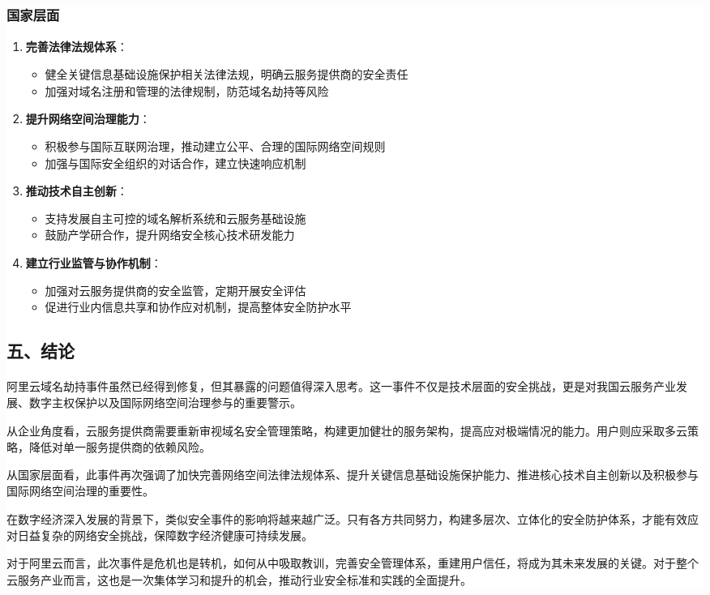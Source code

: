 ### 国家层面

1. **完善法律法规体系**：
   - 健全关键信息基础设施保护相关法律法规，明确云服务提供商的安全责任
   - 加强对域名注册和管理的法律规制，防范域名劫持等风险

2. **提升网络空间治理能力**：
   - 积极参与国际互联网治理，推动建立公平、合理的国际网络空间规则
   - 加强与国际安全组织的对话合作，建立快速响应机制

3. **推动技术自主创新**：
   - 支持发展自主可控的域名解析系统和云服务基础设施
   - 鼓励产学研合作，提升网络安全核心技术研发能力

4. **建立行业监管与协作机制**：
   - 加强对云服务提供商的安全监管，定期开展安全评估
   - 促进行业内信息共享和协作应对机制，提高整体安全防护水平

## 五、结论

阿里云域名劫持事件虽然已经得到修复，但其暴露的问题值得深入思考。这一事件不仅是技术层面的安全挑战，更是对我国云服务产业发展、数字主权保护以及国际网络空间治理参与的重要警示。

从企业角度看，云服务提供商需要重新审视域名安全管理策略，构建更加健壮的服务架构，提高应对极端情况的能力。用户则应采取多云策略，降低对单一服务提供商的依赖风险。

从国家层面看，此事件再次强调了加快完善网络空间法律法规体系、提升关键信息基础设施保护能力、推进核心技术自主创新以及积极参与国际网络空间治理的重要性。

在数字经济深入发展的背景下，类似安全事件的影响将越来越广泛。只有各方共同努力，构建多层次、立体化的安全防护体系，才能有效应对日益复杂的网络安全挑战，保障数字经济健康可持续发展。

对于阿里云而言，此次事件是危机也是转机，如何从中吸取教训，完善安全管理体系，重建用户信任，将成为其未来发展的关键。对于整个云服务产业而言，这也是一次集体学习和提升的机会，推动行业安全标准和实践的全面提升。